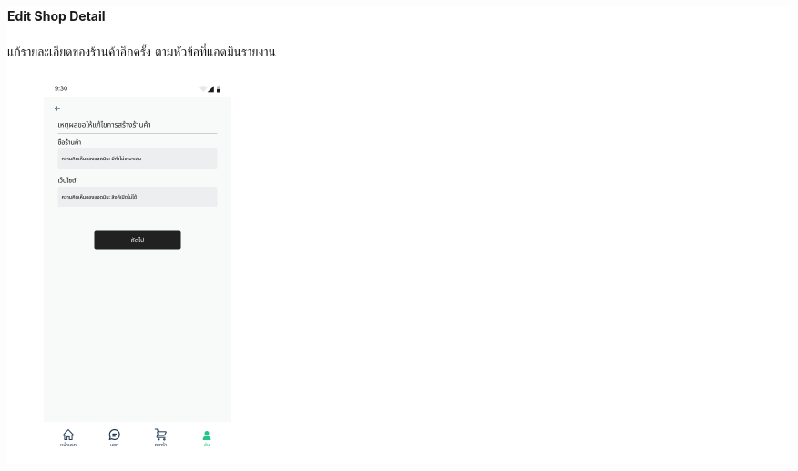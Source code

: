 #### Edit Shop Detail

แก้รายละเอียดของร้านค้าอีกครั้ง ตามหัวข้อที่แอดมินรายงาน

<div>

<figure><img src="../../../.gitbook/assets/NotApprove_EditShopDetail.png" alt="" width="206"><figcaption></figcaption></figure>
